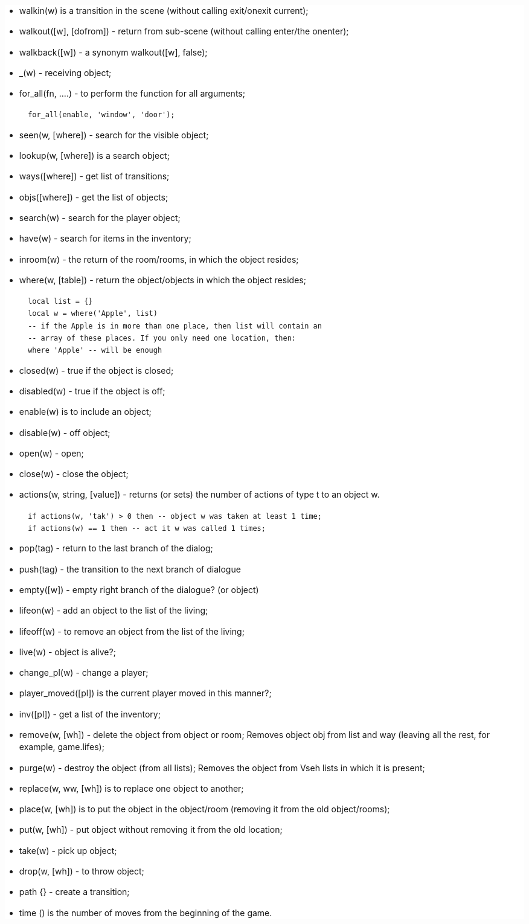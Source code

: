 - walkin(w) is a transition in the scene (without calling exit/onexit current);
- walkout([w], [dofrom]) - return from sub-scene (without calling
  enter/the onenter);
- walkback([w]) - a synonym walkout([w], false);
- \_(w) - receiving object;
- for_all(fn, ....) - to perform the function for all arguments;

		for_all(enable, 'window', 'door');

- seen(w, [where]) - search for the visible object;
- lookup(w, [where]) is a search object;
- ways([where]) - get list of transitions;
- objs([where]) - get the list of objects;
- search(w) - search for the player object;
- have(w) - search for items in the inventory;
- inroom(w) - the return of the room/rooms, in which the object resides;
- where(w, [table]) - return the object/objects in which the object resides;

		local list = {}
		local w = where('Apple', list)
		-- if the Apple is in more than one place, then list will contain an 
		-- array of these places. If you only need one location, then:
		where 'Apple' -- will be enough

- closed(w) - true if the object is closed;
- disabled(w) - true if the object is off;
- enable(w) is to include an object;
- disable(w) - off object;
- open(w) - open;
- close(w) - close the object;
- actions(w, string, [value]) - returns (or sets)
  the number of actions of type t to an object w. 

		if actions(w, 'tak') > 0 then -- object w was taken at least 1 time;
		if actions(w) == 1 then -- act it w was called 1 times;

- pop(tag) - return to the last branch of the dialog;
- push(tag) - the transition to the next branch of dialogue
- empty([w]) - empty right branch of the dialogue? (or object)
- lifeon(w) - add an object to the list of the living;
- lifeoff(w) - to remove an object from the list of the living;
- live(w) - object is alive?;
- change\_pl(w) - change a player;
- player\_moved([pl]) is the current player moved in this manner?;
- inv([pl]) - get a list of the inventory;
- remove(w, [wh]) - delete the object from object or room; Removes
  object obj from list and way (leaving all the rest, for example, game.lifes);
- purge(w) - destroy the object (from all lists); Removes the object from
  Vseh lists in which it is present;
- replace(w, ww, [wh]) is to replace one object to another;
- place(w, [wh]) is to put the object in the object/room (removing it from
  the old object/rooms);
- put(w, [wh]) - put object without removing it from the old location;
- take(w) - pick up object;
- drop(w, [wh]) - to throw object;
- path {} - create a transition;
- time () is the number of moves from the beginning of the game.

